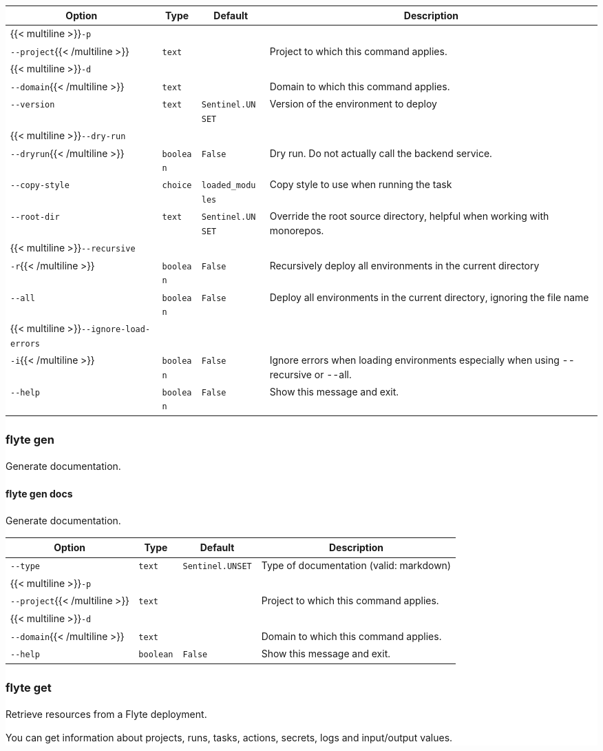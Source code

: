 | Option | Type | Default | Description |
|--------|------|---------|-------------|
| {{< multiline >}}`-p`
`--project`{{< /multiline >}} | `text` |  | Project to which this command applies. |
| {{< multiline >}}`-d`
`--domain`{{< /multiline >}} | `text` |  | Domain to which this command applies. |
| `--version` | `text` | `Sentinel.UNSET` | Version of the environment to deploy |
| {{< multiline >}}`--dry-run`
`--dryrun`{{< /multiline >}} | `boolean` | `False` | Dry run. Do not actually call the backend service. |
| `--copy-style` | `choice` | `loaded_modules` | Copy style to use when running the task |
| `--root-dir` | `text` | `Sentinel.UNSET` | Override the root source directory, helpful when working with monorepos. |
| {{< multiline >}}`--recursive`
`-r`{{< /multiline >}} | `boolean` | `False` | Recursively deploy all environments in the current directory |
| `--all` | `boolean` | `False` | Deploy all environments in the current directory, ignoring the file name |
| {{< multiline >}}`--ignore-load-errors`
`-i`{{< /multiline >}} | `boolean` | `False` | Ignore errors when loading environments especially when using --recursive or --all. |
| `--help` | `boolean` | `False` | Show this message and exit. |

### flyte gen

Generate documentation.

#### flyte gen docs

Generate documentation.

| Option | Type | Default | Description |
|--------|------|---------|-------------|
| `--type` | `text` | `Sentinel.UNSET` | Type of documentation (valid: markdown) |
| {{< multiline >}}`-p`
`--project`{{< /multiline >}} | `text` |  | Project to which this command applies. |
| {{< multiline >}}`-d`
`--domain`{{< /multiline >}} | `text` |  | Domain to which this command applies. |
| `--help` | `boolean` | `False` | Show this message and exit. |

### flyte get

Retrieve resources from a Flyte deployment.

You can get information about projects, runs, tasks, actions, secrets, logs and input/output values.
